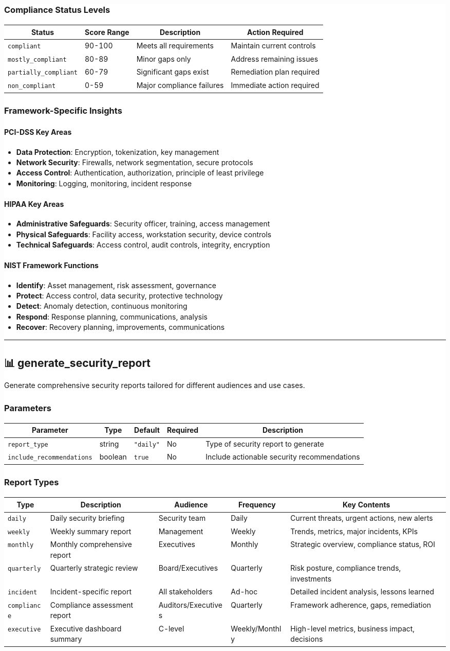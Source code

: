 ### Compliance Status Levels

| Status | Score Range | Description | Action Required |
|--------|-------------|-------------|-----------------|
| `compliant` | 90-100 | Meets all requirements | Maintain current controls |
| `mostly_compliant` | 80-89 | Minor gaps only | Address remaining issues |
| `partially_compliant` | 60-79 | Significant gaps exist | Remediation plan required |
| `non_compliant` | 0-59 | Major compliance failures | Immediate action required |

### Framework-Specific Insights

#### PCI-DSS Key Areas
- **Data Protection**: Encryption, tokenization, key management
- **Network Security**: Firewalls, network segmentation, secure protocols
- **Access Control**: Authentication, authorization, principle of least privilege
- **Monitoring**: Logging, monitoring, incident response

#### HIPAA Key Areas
- **Administrative Safeguards**: Security officer, training, access management
- **Physical Safeguards**: Facility access, workstation security, device controls
- **Technical Safeguards**: Access control, audit controls, integrity, encryption

#### NIST Framework Functions
- **Identify**: Asset management, risk assessment, governance
- **Protect**: Access control, data security, protective technology
- **Detect**: Anomaly detection, continuous monitoring
- **Respond**: Response planning, communications, analysis
- **Recover**: Recovery planning, improvements, communications

---

## 📊 generate_security_report

Generate comprehensive security reports tailored for different audiences and use cases.

### Parameters

| Parameter | Type | Default | Required | Description |
|-----------|------|---------|----------|-------------|
| `report_type` | string | `"daily"` | No | Type of security report to generate |
| `include_recommendations` | boolean | `true` | No | Include actionable security recommendations |

### Report Types

| Type | Description | Audience | Frequency | Key Contents |
|------|-------------|----------|-----------|--------------|
| `daily` | Daily security briefing | Security team | Daily | Current threats, urgent actions, new alerts |
| `weekly` | Weekly summary report | Management | Weekly | Trends, metrics, major incidents, KPIs |
| `monthly` | Monthly comprehensive report | Executives | Monthly | Strategic overview, compliance status, ROI |
| `quarterly` | Quarterly strategic review | Board/Executives | Quarterly | Risk posture, compliance trends, investments |
| `incident` | Incident-specific report | All stakeholders | Ad-hoc | Detailed incident analysis, lessons learned |
| `compliance` | Compliance assessment report | Auditors/Executives | Quarterly | Framework adherence, gaps, remediation |
| `executive` | Executive dashboard summary | C-level | Weekly/Monthly | High-level metrics, business impact, decisions |
